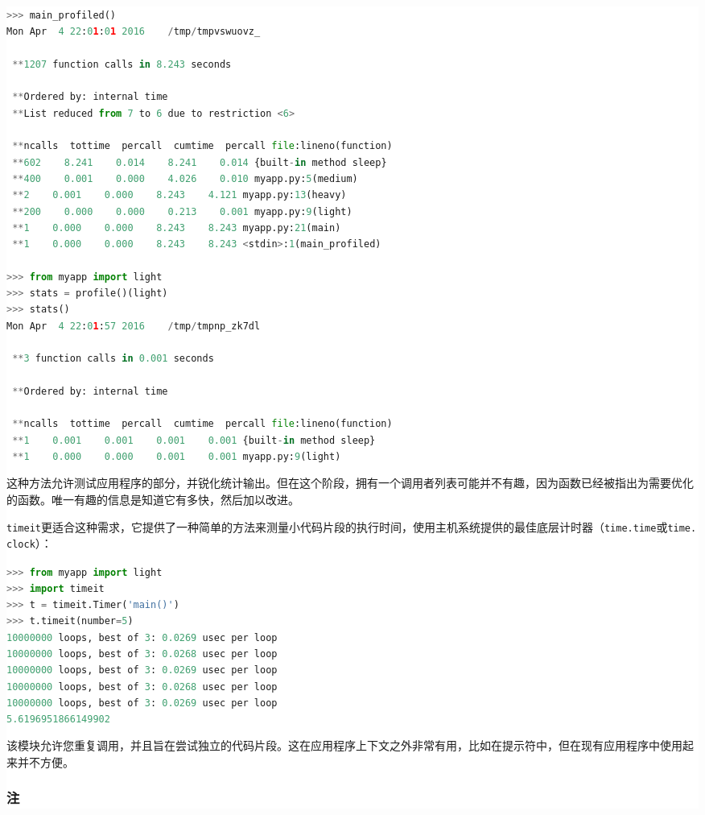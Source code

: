 ```py
>>> main_profiled()
Mon Apr  4 22:01:01 2016    /tmp/tmpvswuovz_

 **1207 function calls in 8.243 seconds

 **Ordered by: internal time
 **List reduced from 7 to 6 due to restriction <6>

 **ncalls  tottime  percall  cumtime  percall file:lineno(function)
 **602    8.241    0.014    8.241    0.014 {built-in method sleep}
 **400    0.001    0.000    4.026    0.010 myapp.py:5(medium)
 **2    0.001    0.000    8.243    4.121 myapp.py:13(heavy)
 **200    0.000    0.000    0.213    0.001 myapp.py:9(light)
 **1    0.000    0.000    8.243    8.243 myapp.py:21(main)
 **1    0.000    0.000    8.243    8.243 <stdin>:1(main_profiled)

>>> from myapp import light
>>> stats = profile()(light)
>>> stats()
Mon Apr  4 22:01:57 2016    /tmp/tmpnp_zk7dl

 **3 function calls in 0.001 seconds

 **Ordered by: internal time

 **ncalls  tottime  percall  cumtime  percall file:lineno(function)
 **1    0.001    0.001    0.001    0.001 {built-in method sleep}
 **1    0.000    0.000    0.001    0.001 myapp.py:9(light)

```

这种方法允许测试应用程序的部分，并锐化统计输出。但在这个阶段，拥有一个调用者列表可能并不有趣，因为函数已经被指出为需要优化的函数。唯一有趣的信息是知道它有多快，然后加以改进。

`timeit`更适合这种需求，它提供了一种简单的方法来测量小代码片段的执行时间，使用主机系统提供的最佳底层计时器（`time.time`或`time.clock`）：

```py
>>> from myapp import light
>>> import timeit
>>> t = timeit.Timer('main()')
>>> t.timeit(number=5)
10000000 loops, best of 3: 0.0269 usec per loop
10000000 loops, best of 3: 0.0268 usec per loop
10000000 loops, best of 3: 0.0269 usec per loop
10000000 loops, best of 3: 0.0268 usec per loop
10000000 loops, best of 3: 0.0269 usec per loop
5.6196951866149902

```

该模块允许您重复调用，并且旨在尝试独立的代码片段。这在应用程序上下文之外非常有用，比如在提示符中，但在现有应用程序中使用起来并不方便。

### 注
